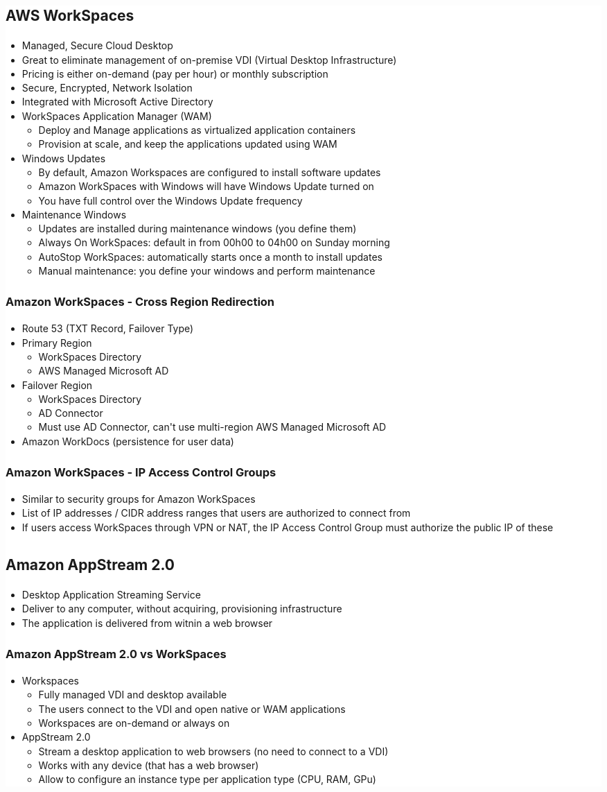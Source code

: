 ## AWS WorkSpaces

- Managed, Secure Cloud Desktop
- Great to eliminate management of on-premise VDI (Virtual Desktop Infrastructure)
- Pricing is either on-demand (pay per hour) or monthly subscription
- Secure, Encrypted, Network Isolation
- Integrated with Microsoft Active Directory
- WorkSpaces Application Manager (WAM)
    - Deploy and Manage applications as virtualized application containers
    - Provision at scale, and keep the applications updated using WAM
- Windows Updates
    - By default, Amazon Workspaces are configured to install software updates
    - Amazon WorkSpaces with Windows will have Windows Update turned on
    - You have full control over the Windows Update frequency
- Maintenance Windows
    - Updates are installed during maintenance windows (you define them)
    - Always On WorkSpaces: default in from 00h00 to 04h00 on Sunday morning
    - AutoStop WorkSpaces: automatically starts once a month to install updates
    - Manual maintenance: you define your windows and perform maintenance

### Amazon WorkSpaces - Cross Region Redirection

- Route 53 (TXT Record, Failover Type)
- Primary Region
    - WorkSpaces Directory
    - AWS Managed Microsoft AD
- Failover Region
    - WorkSpaces Directory
    - AD Connector
    - Must use AD Connector, can't use multi-region AWS Managed Microsoft AD
- Amazon WorkDocs (persistence for user data)

### Amazon WorkSpaces - IP Access Control Groups

- Similar to security groups for Amazon WorkSpaces
- List of IP addresses / CIDR address ranges that users are authorized to connect from
- If users access WorkSpaces through VPN or NAT, the IP Access Control Group must authorize the public IP of these

## Amazon AppStream 2.0

- Desktop Application Streaming Service
- Deliver to any computer, without acquiring, provisioning infrastructure
- The application is delivered from witnin a web browser

### Amazon AppStream 2.0 vs WorkSpaces

- Workspaces
    - Fully managed VDI and desktop available
    - The users connect to the VDI and open native or WAM applications
    - Workspaces are on-demand or always on
- AppStream 2.0
    - Stream a desktop application to web browsers (no need to connect to a VDI)
    - Works with any device (that has a web browser)
    - Allow to configure an instance type per application type (CPU, RAM, GPu)
